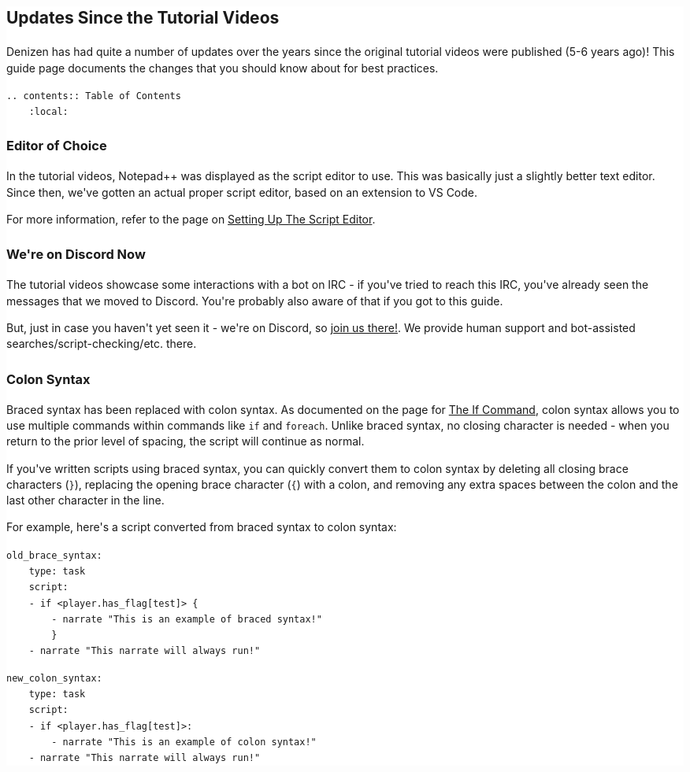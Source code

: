 Updates Since the Tutorial Videos
---------------------------------

Denizen has had quite a number of updates over the years since the original tutorial videos were published <span class="parens">(5-6 years ago)</span>! This guide page documents the changes that you should know about for best practices.

```eval_rst
.. contents:: Table of Contents
    :local:
```

### Editor of Choice

In the tutorial videos, Notepad++ was displayed as the script editor to use. This was basically just a slightly better text editor. Since then, we've gotten an actual proper script editor, based on an extension to VS Code.

For more information, refer to the page on [Setting Up The Script Editor](/guides/first-steps/script-editor).

### We're on Discord Now

The tutorial videos showcase some interactions with a bot on IRC - if you've tried to reach this IRC, you've already seen the messages that we moved to Discord. You're probably also aware of that if you got to this guide.

But, just in case you haven't yet seen it - we're on Discord, so [join us there!](https://discord.gg/Q6pZGSR). We provide human support and bot-assisted searches/script-checking/etc. there.

### Colon Syntax

Braced syntax has been replaced with colon syntax. As documented on the page for [The If Command](/guides/basics/if-command), colon syntax allows you to use multiple commands within commands like `if` and `foreach`. Unlike braced syntax, no closing character is needed - when you return to the prior level of spacing, the script will continue as normal.

If you've written scripts using braced syntax, you can quickly convert them to colon syntax by deleting all closing brace characters (`}`), replacing the opening brace character (`{`) with a colon, and removing any extra spaces between the colon and the last other character in the line.

For example, here's a script converted from braced syntax to colon syntax:

```dscript_red
old_brace_syntax:
    type: task
    script:
    - if <player.has_flag[test]> {
        - narrate "This is an example of braced syntax!"
        }
    - narrate "This narrate will always run!"
```

```dscript_green
new_colon_syntax:
    type: task
    script:
    - if <player.has_flag[test]>:
        - narrate "This is an example of colon syntax!"
    - narrate "This narrate will always run!"
```
